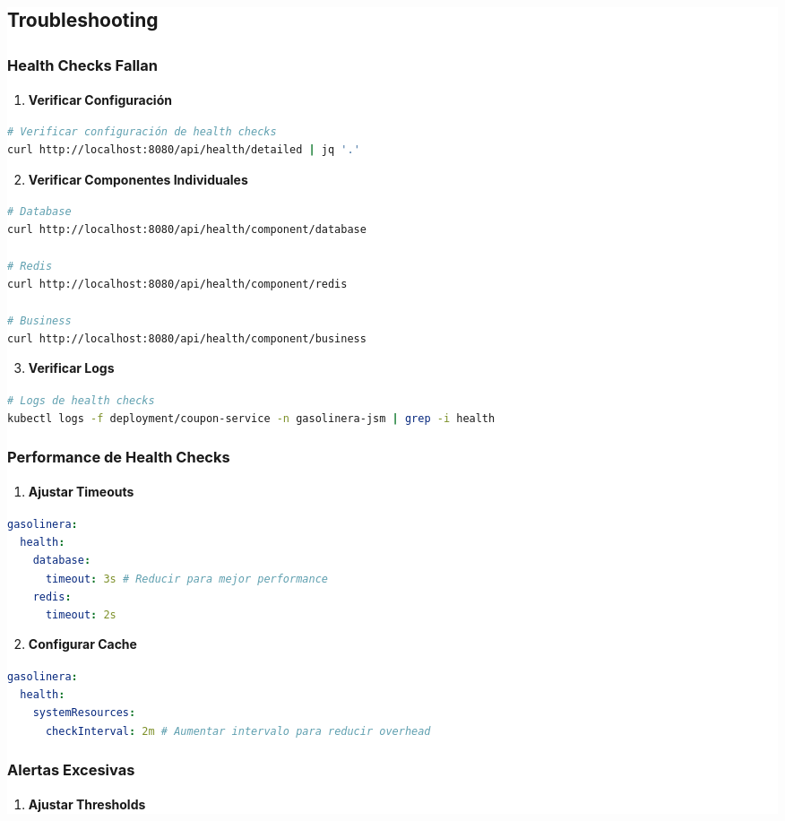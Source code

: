 ## Troubleshooting

### Health Checks Fallan

1. **Verificar Configuración**

```bash
# Verificar configuración de health checks
curl http://localhost:8080/api/health/detailed | jq '.'
```

2. **Verificar Componentes Individuales**

```bash
# Database
curl http://localhost:8080/api/health/component/database

# Redis
curl http://localhost:8080/api/health/component/redis

# Business
curl http://localhost:8080/api/health/component/business
```

3. **Verificar Logs**

```bash
# Logs de health checks
kubectl logs -f deployment/coupon-service -n gasolinera-jsm | grep -i health
```

### Performance de Health Checks

1. **Ajustar Timeouts**

```yaml
gasolinera:
  health:
    database:
      timeout: 3s # Reducir para mejor performance
    redis:
      timeout: 2s
```

2. **Configurar Cache**

```yaml
gasolinera:
  health:
    systemResources:
      checkInterval: 2m # Aumentar intervalo para reducir overhead
```

### Alertas Excesivas

1. **Ajustar Thresholds**
